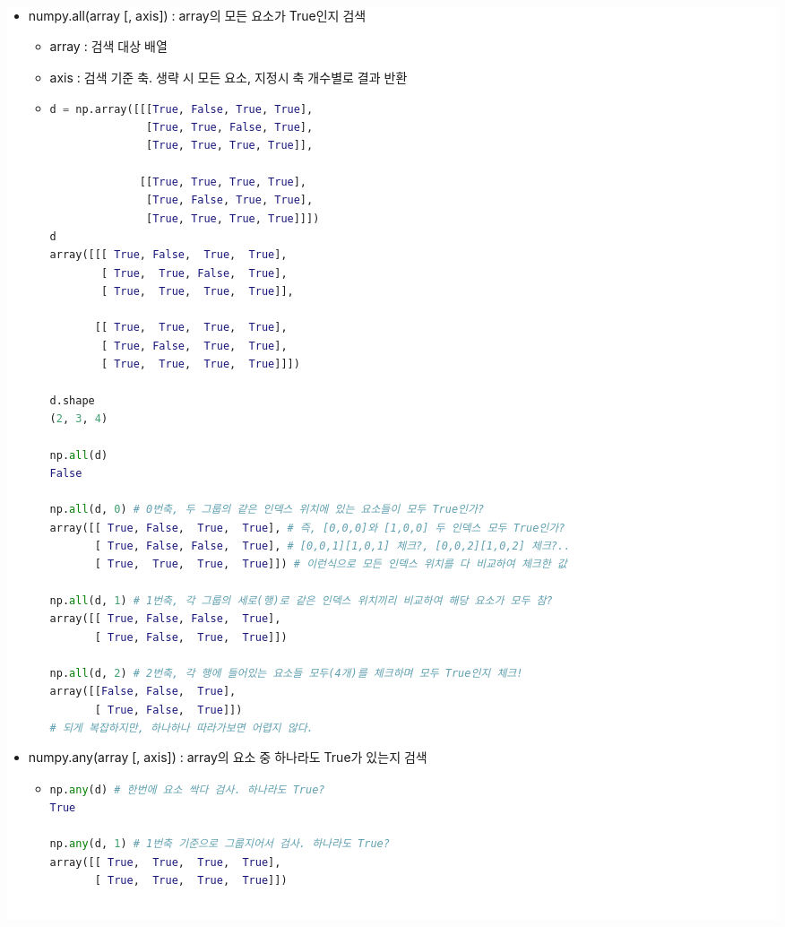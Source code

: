 * numpy.all(array [, axis]) : array의 모든 요소가 True인지 검색

  * array : 검색 대상 배열

  * axis : 검색 기준 축. 생략 시 모든 요소, 지정시 축 개수별로 결과 반환

  * ```python
    d = np.array([[[True, False, True, True],
                   [True, True, False, True],
                   [True, True, True, True]],
                  
                  [[True, True, True, True],
                   [True, False, True, True],
                   [True, True, True, True]]])
    d
    array([[[ True, False,  True,  True],
            [ True,  True, False,  True],
            [ True,  True,  True,  True]],
    
           [[ True,  True,  True,  True],
            [ True, False,  True,  True],
            [ True,  True,  True,  True]]])
    
    d.shape
    (2, 3, 4)
    
    np.all(d)
    False
    
    np.all(d, 0) # 0번축, 두 그룹의 같은 인덱스 위치에 있는 요소들이 모두 True인가?
    array([[ True, False,  True,  True], # 즉, [0,0,0]와 [1,0,0] 두 인덱스 모두 True인가?
           [ True, False, False,  True], # [0,0,1][1,0,1] 체크?, [0,0,2][1,0,2] 체크?..
           [ True,  True,  True,  True]]) # 이런식으로 모든 인덱스 위치를 다 비교하여 체크한 값
    
    np.all(d, 1) # 1번축, 각 그룹의 세로(행)로 같은 인덱스 위치끼리 비교하여 해당 요소가 모두 참?
    array([[ True, False, False,  True],
           [ True, False,  True,  True]])
    
    np.all(d, 2) # 2번축, 각 행에 들어있는 요소들 모두(4개)를 체크하며 모두 True인지 체크!
    array([[False, False,  True],
           [ True, False,  True]])
    # 되게 복잡하지만, 하나하나 따라가보면 어렵지 않다.
    ```

* numpy.any(array [, axis]) : array의 요소 중 하나라도 True가 있는지 검색

  * ```python
    np.any(d) # 한번에 요소 싹다 검사. 하나라도 True?
    True
    
    np.any(d, 1) # 1번축 기준으로 그룹지어서 검사. 하나라도 True?
    array([[ True,  True,  True,  True],
           [ True,  True,  True,  True]])
    ```

<br/>
